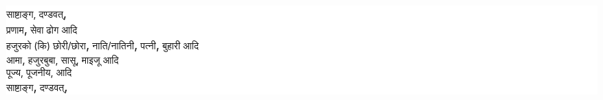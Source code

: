   <td style="border-bottom: solid windowtext 1.0pt; border-left: none; border-right: solid windowtext 1.0pt; border-top: none; height: 74.65pt; mso-border-alt: solid windowtext .5pt; mso-border-left-alt: solid windowtext .5pt; mso-border-top-alt: solid windowtext .5pt; padding: 0in 5.4pt 0in 5.4pt; width: 102.35pt;" valign="top" width="136"><div class="MsoNormal" style="line-height: normal; margin-bottom: .0001pt; margin-bottom: 0in;">
<span lang="NE" style="font-family: "mangal" , serif; font-size: 12.0pt;">साष्टाङ्ग, दण्डवत्</span><span style="font-size: 14.0pt; mso-bidi-font-size: 12.0pt;">,<o:p></o:p></span></div>
<div class="MsoNormal" style="line-height: normal; margin-bottom: .0001pt; margin-bottom: 0in;">
<span lang="NE" style="font-family: "mangal" , serif; font-size: 12.0pt;">प्रणाम</span><span style="font-size: 14.0pt; mso-bidi-font-size: 12.0pt;">,</span><span lang="NE" style="font-family: "mangal" , serif; font-size: 12.0pt;"> सेवा ढोग
  आदि</span><span style="font-size: 14.0pt; mso-bidi-font-size: 12.0pt;"><o:p></o:p></span></div>
</td>
  <td style="border-bottom: solid windowtext 1.0pt; border-left: none; border-right: solid windowtext 1.0pt; border-top: none; height: 74.65pt; mso-border-alt: solid windowtext .5pt; mso-border-left-alt: solid windowtext .5pt; mso-border-top-alt: solid windowtext .5pt; padding: 0in 5.4pt 0in 5.4pt; width: 151.5pt;" valign="top" width="202"><div class="MsoNormal" style="line-height: normal; margin-bottom: .0001pt; margin-bottom: 0in;">
<span lang="NE" style="font-family: "mangal" , serif; font-size: 12.0pt;">हजुरको (कि) छोरी/छोरा</span><span style="font-size: 14.0pt; mso-bidi-font-size: 12.0pt;">,</span><span lang="NE" style="font-family: "mangal" , serif; font-size: 12.0pt;"> नाति/नातिनी</span><span style="font-size: 14.0pt; mso-bidi-font-size: 12.0pt;">,</span><span lang="NE" style="font-family: "mangal" , serif; font-size: 12.0pt;">
  पत्नी</span><span style="font-size: 14.0pt; mso-bidi-font-size: 12.0pt;">,</span><span lang="NE" style="font-family: "mangal" , serif; font-size: 12.0pt;">
  बुहारी आदि</span><span style="font-size: 14.0pt; mso-bidi-font-size: 12.0pt;"><o:p></o:p></span></div>
</td>
 </tr>
<tr style="height: 74.65pt; mso-yfti-irow: 2;">
  <td style="border-top: none; border: solid windowtext 1.0pt; height: 74.65pt; mso-border-alt: solid windowtext .5pt; mso-border-top-alt: solid windowtext .5pt; padding: 0in 5.4pt 0in 5.4pt; width: 96.35pt;" valign="top" width="128"><div class="MsoNormal" style="line-height: normal; margin-bottom: .0001pt; margin-bottom: 0in;">
<span lang="NE" style="font-family: "mangal" , serif; mso-ansi-font-size: 12.0pt; mso-ascii-font-family: Calibri; mso-ascii-theme-font: minor-latin; mso-bidi-font-size: 11.0pt; mso-bidi-theme-font: minor-bidi; mso-hansi-font-family: Calibri; mso-hansi-theme-font: minor-latin;">आमा</span><span style="font-size: 12.0pt; mso-bidi-font-size: 11.0pt;">,</span><span lang="NE" style="font-family: "mangal" , serif; mso-ansi-font-size: 12.0pt; mso-ascii-font-family: Calibri; mso-ascii-theme-font: minor-latin; mso-bidi-font-size: 11.0pt; mso-bidi-theme-font: minor-bidi; mso-hansi-font-family: Calibri; mso-hansi-theme-font: minor-latin;"> हजुरबुबा,
  सासू</span><span style="font-size: 12.0pt; mso-bidi-font-size: 11.0pt;">,</span><span lang="NE" style="font-family: "mangal" , serif; mso-ansi-font-size: 12.0pt; mso-ascii-font-family: Calibri; mso-ascii-theme-font: minor-latin; mso-bidi-font-size: 11.0pt; mso-bidi-theme-font: minor-bidi; mso-hansi-font-family: Calibri; mso-hansi-theme-font: minor-latin;"> माइजू आदि <o:p></o:p></span></div>
</td>
  <td style="border-bottom: solid windowtext 1.0pt; border-left: none; border-right: solid windowtext 1.0pt; border-top: none; height: 74.65pt; mso-border-alt: solid windowtext .5pt; mso-border-left-alt: solid windowtext .5pt; mso-border-top-alt: solid windowtext .5pt; padding: 0in 5.4pt 0in 5.4pt; width: 110.65pt;" valign="top" width="148"><div class="MsoNormal" style="line-height: normal; margin-bottom: .0001pt; margin-bottom: 0in;">
<span lang="NE" style="font-family: "mangal" , serif; font-size: 12.0pt;">पूज्य, पूजनीय, आदि<o:p></o:p></span></div>
</td>
  <td style="border-bottom: solid windowtext 1.0pt; border-left: none; border-right: solid windowtext 1.0pt; border-top: none; height: 74.65pt; mso-border-alt: solid windowtext .5pt; mso-border-left-alt: solid windowtext .5pt; mso-border-top-alt: solid windowtext .5pt; padding: 0in 5.4pt 0in 5.4pt; width: 102.35pt;" valign="top" width="136"><div class="MsoNormal" style="line-height: normal; margin-bottom: .0001pt; margin-bottom: 0in;">
<span lang="NE" style="font-family: "mangal" , serif; font-size: 12.0pt;">साष्टाङ्ग</span><span style="font-size: 14.0pt; mso-bidi-font-size: 12.0pt;">,</span><span lang="NE" style="font-family: "mangal" , serif; font-size: 12.0pt;"> दण्डवत्</span><span style="font-size: 14.0pt; mso-bidi-font-size: 12.0pt;">,<o:p></o:p></span></div>
<div class="MsoNormal" style="line-height: normal; margin-bottom: .0001pt; margin-bottom: 0in;">